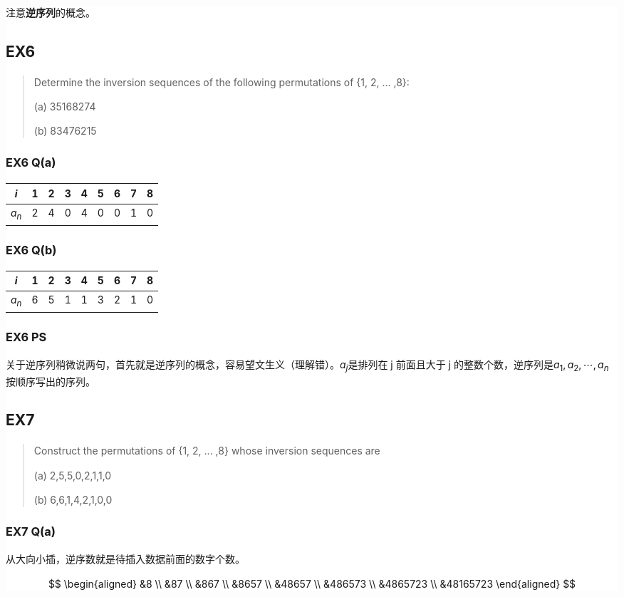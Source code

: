 注意**逆序列**的概念。

## EX6

> Determine the inversion sequences of the following permutations of {1, 2, ... ,8}:
>
> (a) 35168274
>
> (b) 83476215

### EX6 Q(a)

|  $i$  |   1   |   2   |   3   |   4   |   5   |   6   |   7   |   8   |
| :---: | :---: | :---: | :---: | :---: | :---: | :---: | :---: | :---: |
| $a_n$ |   2   |   4   |   0   |   4   |   0   |   0   |   1   |   0   |

### EX6 Q(b)

|  $i$  |   1   |   2   |   3   |   4   |   5   |   6   |   7   |   8   |
| :---: | :---: | :---: | :---: | :---: | :---: | :---: | :---: | :---: |
| $a_n$ |   6   |   5   |   1   |   1   |   3   |   2   |   1   |   0   |

### EX6 PS

关于逆序列稍微说两句，首先就是逆序列的概念，容易望文生义（理解错）。$a_j$是排列在 j 前面且大于 j 的整数个数，逆序列是$a_1, a_2, \cdots , a_n$按顺序写出的序列。

## EX7

> Construct the permutations of {1, 2, ... ,8} whose inversion sequences are
>
> (a) 2,5,5,0,2,1,1,0
>
> (b) 6,6,1,4,2,1,0,0

### EX7 Q(a)

从大向小插，逆序数就是待插入数据前面的数字个数。

$$
\begin{aligned}
&8 \\
&87 \\
&867 \\
&8657 \\
&48657 \\
&486573 \\
&4865723 \\
&48165723
\end{aligned}
$$
